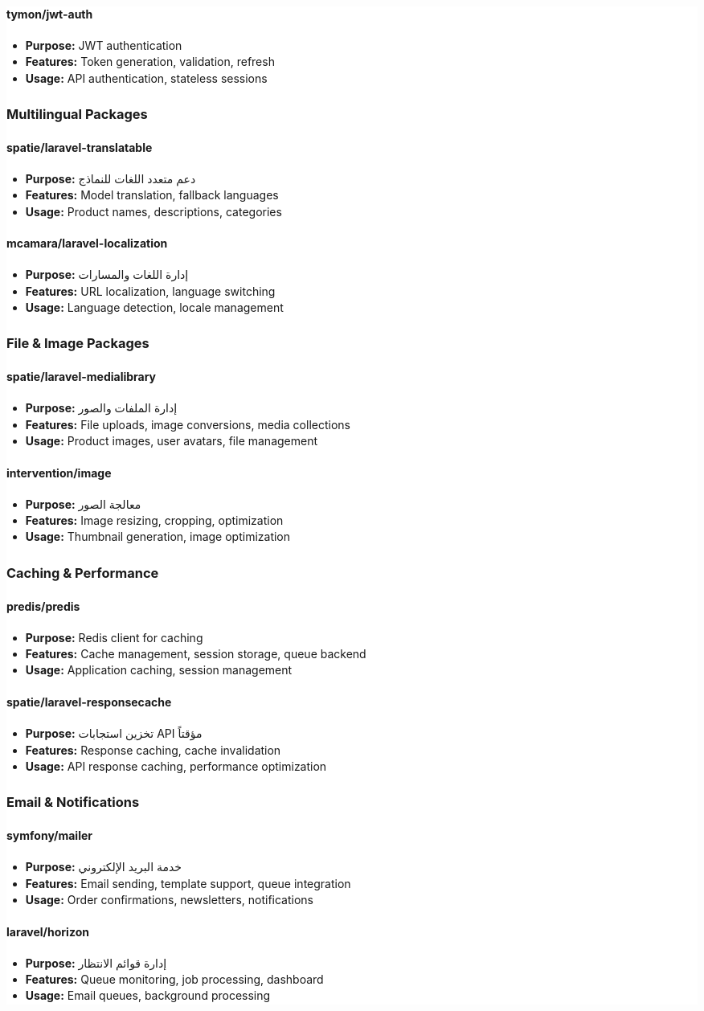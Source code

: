 #### **tymon/jwt-auth**
- **Purpose:** JWT authentication
- **Features:** Token generation, validation, refresh
- **Usage:** API authentication, stateless sessions

### Multilingual Packages

#### **spatie/laravel-translatable**
- **Purpose:** دعم متعدد اللغات للنماذج
- **Features:** Model translation, fallback languages
- **Usage:** Product names, descriptions, categories

#### **mcamara/laravel-localization**
- **Purpose:** إدارة اللغات والمسارات
- **Features:** URL localization, language switching
- **Usage:** Language detection, locale management

### File & Image Packages

#### **spatie/laravel-medialibrary**
- **Purpose:** إدارة الملفات والصور
- **Features:** File uploads, image conversions, media collections
- **Usage:** Product images, user avatars, file management

#### **intervention/image**
- **Purpose:** معالجة الصور
- **Features:** Image resizing, cropping, optimization
- **Usage:** Thumbnail generation, image optimization

### Caching & Performance

#### **predis/predis**
- **Purpose:** Redis client for caching
- **Features:** Cache management, session storage, queue backend
- **Usage:** Application caching, session management

#### **spatie/laravel-responsecache**
- **Purpose:** تخزين استجابات API مؤقتاً
- **Features:** Response caching, cache invalidation
- **Usage:** API response caching, performance optimization

### Email & Notifications

#### **symfony/mailer**
- **Purpose:** خدمة البريد الإلكتروني
- **Features:** Email sending, template support, queue integration
- **Usage:** Order confirmations, newsletters, notifications

#### **laravel/horizon**
- **Purpose:** إدارة قوائم الانتظار
- **Features:** Queue monitoring, job processing, dashboard
- **Usage:** Email queues, background processing
